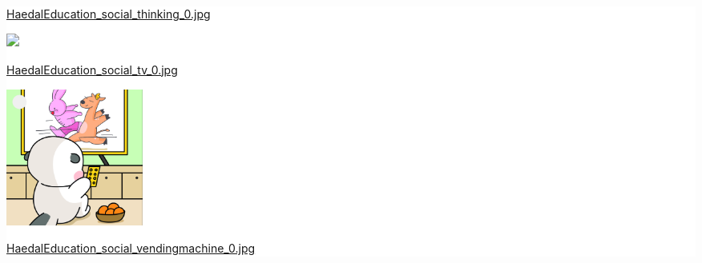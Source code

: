 [HaedalEducation_social_thinking_0.jpg](./HaedalEducation_social_thinking_0.jpg)

<img src="./HaedalEducation_social_thinking_0.jpg" height="170">

[HaedalEducation_social_tv_0.jpg](./HaedalEducation_social_tv_0.jpg)

<img src="./HaedalEducation_social_tv_0.jpg" height="170">

[HaedalEducation_social_vendingmachine_0.jpg](./HaedalEducation_social_vendingmachine_0.jpg)
